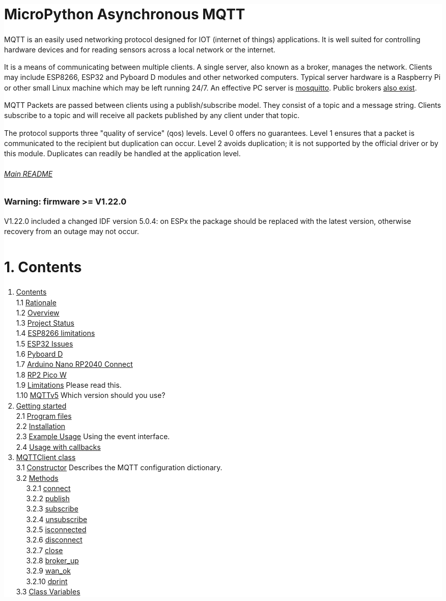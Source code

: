 # MicroPython Asynchronous MQTT

MQTT is an easily used networking protocol designed for IOT (internet of
things) applications. It is well suited for controlling hardware devices and
for reading sensors across a local network or the internet.

It is a means of communicating between multiple clients. A single server, also
known as a broker, manages the network. Clients may include ESP8266, ESP32 and
Pyboard D modules and other networked computers. Typical server hardware is a
Raspberry Pi or other small Linux machine which may be left running 24/7. An
effective PC server is [mosquitto](https://mosquitto.org/). Public brokers
[also exist](https://github.com/mqtt/mqtt.github.io/wiki/public_brokers).

MQTT Packets are passed between clients using a publish/subscribe model. They
consist of a topic and a message string. Clients subscribe to a topic and will
receive all packets published by any client under that topic.

The protocol supports three "quality of service" (qos) levels. Level 0 offers
no guarantees. Level 1 ensures that a packet is communicated to the recipient
but duplication can occur. Level 2 avoids duplication; it is not supported by
the official driver or by this module. Duplicates can readily be handled at the
application level.

###### [Main README](../README.md)

### Warning: firmware >= V1.22.0

V1.22.0 included a changed IDF version 5.0.4: on ESPx the package should be
replaced with the latest version, otherwise recovery from an outage may not
occur.

# 1. Contents

 1. [Contents](./README.md#1-contents)  
  1.1 [Rationale](./README.md#11-rationale)  
  1.2 [Overview](./README.md#12-overview)  
  1.3 [Project Status](./README.md#13-project-status)  
  1.4 [ESP8266 limitations](./README.md#14-esp8266-limitations)  
  1.5 [ESP32 Issues](./README.md#15-esp32-issues)  
  1.6 [Pyboard D](./README.md#16-pyboard-d)  
  1.7 [Arduino Nano RP2040 Connect](./README.md#17-arduino-nano-rp2040-connect)  
  1.8 [RP2 Pico W](./README.md#18-rp2-pico-w)  
  1.9 [Limitations](./README.md#19-limitations) Please read this.  
  1.10 [MQTTv5](./README.md#110-mqttv5) Which version should you use?  
 2. [Getting started](./README.md#2-getting_started)  
  2.1 [Program files](./README.md#21-program-files)  
  2.2 [Installation](./README.md#22-installation)  
  2.3 [Example Usage](./README.md#23-example-usage) Using the event interface.  
  2.4 [Usage with callbacks](./README.md#24-usage-with-callbacks)  
 3. [MQTTClient class](./README.md#3-mqttclient-class)  
  3.1 [Constructor](./README.md#31-constructor) Describes the MQTT configuration dictionary.  
  3.2 [Methods](./README.md#32-methods)  
  &nbsp;&nbsp;&nbsp;&nbsp;&nbsp;3.2.1 [connect](./README.md#321-connect)  
  &nbsp;&nbsp;&nbsp;&nbsp;&nbsp;3.2.2 [publish](./README.md#322-publish)  
  &nbsp;&nbsp;&nbsp;&nbsp;&nbsp;3.2.3 [subscribe](./README.md#323-subscribe)  
  &nbsp;&nbsp;&nbsp;&nbsp;&nbsp;3.2.4 [unsubscribe](./README.md#324-unsubscribe)  
  &nbsp;&nbsp;&nbsp;&nbsp;&nbsp;3.2.5 [isconnected](./README.md#325-isconnected)  
  &nbsp;&nbsp;&nbsp;&nbsp;&nbsp;3.2.6 [disconnect](./README.md#326-disconnect)  
  &nbsp;&nbsp;&nbsp;&nbsp;&nbsp;3.2.7 [close](./README.md#327-close)  
  &nbsp;&nbsp;&nbsp;&nbsp;&nbsp;3.2.8 [broker_up](./README.md#328-broker_up)  
  &nbsp;&nbsp;&nbsp;&nbsp;&nbsp;3.2.9 [wan_ok](./README.md#329-wan_ok)  
  &nbsp;&nbsp;&nbsp;&nbsp;&nbsp;3.2.10 [dprint](./README.md#3210-dprint)  
  3.3 [Class Variables](./README.md#33-class-variables)  